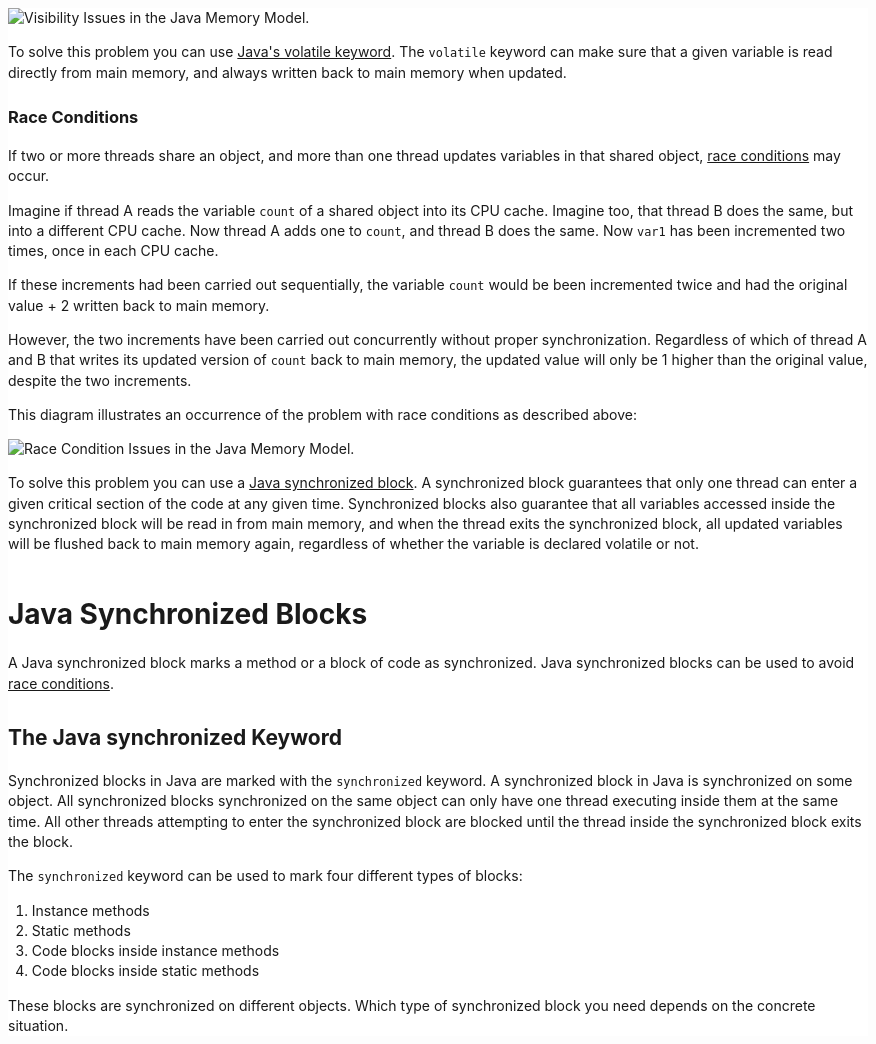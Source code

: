 ![Visibility Issues in the Java Memory Model.](http://tutorials.jenkov.com/images/java-concurrency/java-memory-model-6.png)

To solve this problem you can use [Java's volatile keyword](volatile.html). The `volatile` keyword can make sure that a given variable is read directly from main memory, and always written back to main memory when updated.

### Race Conditions

If two or more threads share an object, and more than one thread updates variables in that shared object, [race conditions](race-conditions-and-critical-sections.html) may occur.

Imagine if thread A reads the variable `count` of a shared object into its CPU cache. Imagine too, that thread B does the same, but into a different CPU cache. Now thread A adds one to `count`, and thread B does the same. Now `var1` has been incremented two times, once in each CPU cache.

If these increments had been carried out sequentially, the variable `count` would be been incremented twice and had the original value + 2 written back to main memory.

However, the two increments have been carried out concurrently without proper synchronization. Regardless of which of thread A and B that writes its updated version of `count` back to main memory, the updated value will only be 1 higher than the original value, despite the two increments.

This diagram illustrates an occurrence of the problem with race conditions as described above:

![Race Condition Issues in the Java Memory Model.](http://tutorials.jenkov.com/images/java-concurrency/java-memory-model-7.png)

To solve this problem you can use a [Java synchronized block](synchronized.html). A synchronized block guarantees that only one thread can enter a given critical section of the code at any given time. Synchronized blocks also guarantee that all variables accessed inside the synchronized block will be read in from main memory, and when the thread exits the synchronized block, all updated variables will be flushed back to main memory again, regardless of whether the variable is declared volatile or not.

# Java Synchronized Blocks

A Java synchronized block marks a method or a block of code as synchronized. Java synchronized blocks can be used to avoid [race conditions](race-conditions-and-critical-sections.html).

## The Java synchronized Keyword

Synchronized blocks in Java are marked with the `synchronized` keyword. A synchronized block in Java is synchronized on some object. All synchronized blocks synchronized on the same object can only have one thread executing inside them at the same time. All other threads attempting to enter the synchronized block are blocked until the thread inside the synchronized block exits the block.

The `synchronized` keyword can be used to mark four different types of blocks:

1. Instance methods
2. Static methods
3. Code blocks inside instance methods
4. Code blocks inside static methods

These blocks are synchronized on different objects. Which type of synchronized block you need depends on the concrete situation.
